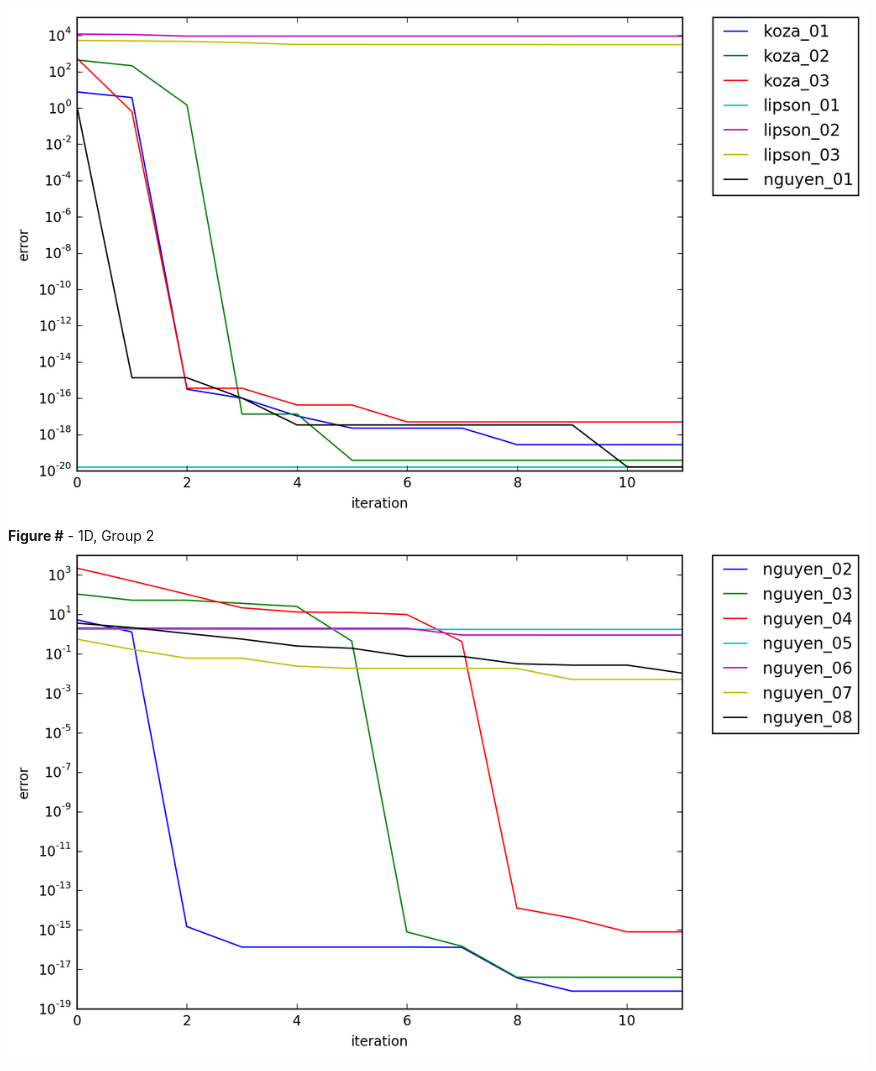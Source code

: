<img class="responsive-img" src="/sr/img/experiments/basic_stage1_group1.png" />
</div>

<div class="center-align">
<span><b>Figure #</b> - 1D, Group 2</span>
<img class="responsive-img" src="/sr/img/experiments/basic_stage1_group2.png" />
</div>

